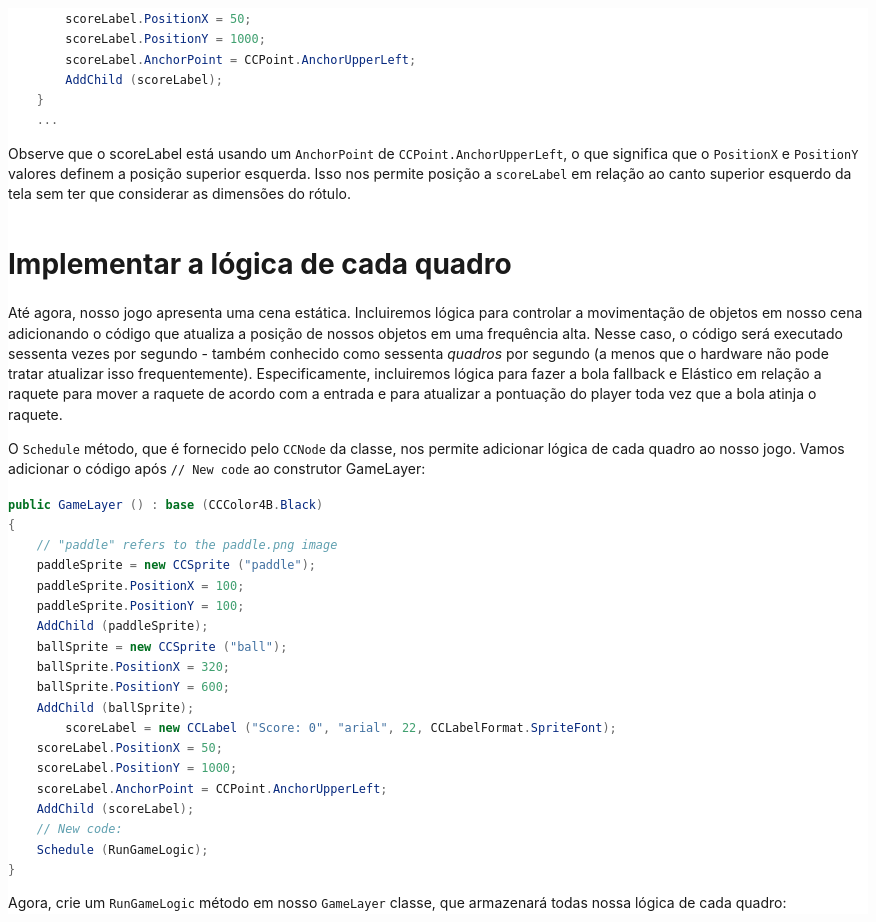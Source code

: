```csharp
        scoreLabel.PositionX = 50;
        scoreLabel.PositionY = 1000;
        scoreLabel.AnchorPoint = CCPoint.AnchorUpperLeft;
        AddChild (scoreLabel);
    }
    ...
```

Observe que o scoreLabel está usando um `AnchorPoint` de `CCPoint.AnchorUpperLeft`, o que significa que o `PositionX` e `PositionY` valores definem a posição superior esquerda. Isso nos permite posição a `scoreLabel` em relação ao canto superior esquerdo da tela sem ter que considerar as dimensões do rótulo.


# <a name="implementing-every-frame-logic"></a>Implementar a lógica de cada quadro

Até agora, nosso jogo apresenta uma cena estática. Incluiremos lógica para controlar a movimentação de objetos em nosso cena adicionando o código que atualiza a posição de nossos objetos em uma frequência alta. Nesse caso, o código será executado sessenta vezes por segundo - também conhecido como sessenta *quadros* por segundo (a menos que o hardware não pode tratar atualizar isso frequentemente). Especificamente, incluiremos lógica para fazer a bola fallback e Elástico em relação a raquete para mover a raquete de acordo com a entrada e para atualizar a pontuação do player toda vez que a bola atinja o raquete.

O `Schedule` método, que é fornecido pelo `CCNode` da classe, nos permite adicionar lógica de cada quadro ao nosso jogo. Vamos adicionar o código após `// New code` ao construtor GameLayer:


```csharp
public GameLayer () : base (CCColor4B.Black)
{
    // "paddle" refers to the paddle.png image
    paddleSprite = new CCSprite ("paddle");
    paddleSprite.PositionX = 100;
    paddleSprite.PositionY = 100;
    AddChild (paddleSprite);
    ballSprite = new CCSprite ("ball");
    ballSprite.PositionX = 320;
    ballSprite.PositionY = 600;
    AddChild (ballSprite);
        scoreLabel = new CCLabel ("Score: 0", "arial", 22, CCLabelFormat.SpriteFont);
    scoreLabel.PositionX = 50;
    scoreLabel.PositionY = 1000;
    scoreLabel.AnchorPoint = CCPoint.AnchorUpperLeft;
    AddChild (scoreLabel);
    // New code:
    Schedule (RunGameLogic);
}
```

Agora, crie um `RunGameLogic` método em nosso `GameLayer` classe, que armazenará todas nossa lógica de cada quadro:
